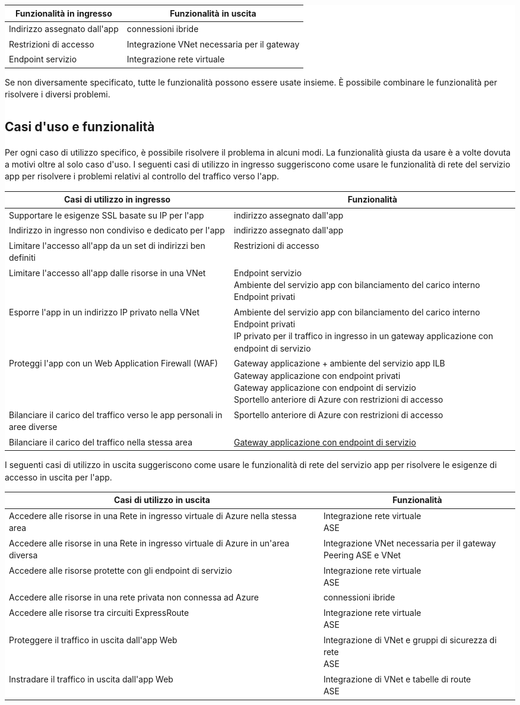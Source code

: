 | Funzionalità in ingresso | Funzionalità in uscita |
|---------------------|-------------------|
| Indirizzo assegnato dall'app | connessioni ibride |
| Restrizioni di accesso | Integrazione VNet necessaria per il gateway |
| Endpoint servizio | Integrazione rete virtuale |

Se non diversamente specificato, tutte le funzionalità possono essere usate insieme. È possibile combinare le funzionalità per risolvere i diversi problemi.

## <a name="use-case-and-features"></a>Casi d'uso e funzionalità

Per ogni caso di utilizzo specifico, è possibile risolvere il problema in alcuni modi.  La funzionalità giusta da usare è a volte dovuta a motivi oltre al solo caso d'uso. I seguenti casi di utilizzo in ingresso suggeriscono come usare le funzionalità di rete del servizio app per risolvere i problemi relativi al controllo del traffico verso l'app. 
 
| Casi di utilizzo in ingresso | Funzionalità |
|---------------------|-------------------|
| Supportare le esigenze SSL basate su IP per l'app | indirizzo assegnato dall'app |
| Indirizzo in ingresso non condiviso e dedicato per l'app | indirizzo assegnato dall'app |
| Limitare l'accesso all'app da un set di indirizzi ben definiti | Restrizioni di accesso |
| Limitare l'accesso all'app dalle risorse in una VNet | Endpoint servizio </br> Ambiente del servizio app con bilanciamento del carico interno </br> Endpoint privati |
| Esporre l'app in un indirizzo IP privato nella VNet | Ambiente del servizio app con bilanciamento del carico interno </br> Endpoint privati </br> IP privato per il traffico in ingresso in un gateway applicazione con endpoint di servizio |
| Proteggi l'app con un Web Application Firewall (WAF) | Gateway applicazione + ambiente del servizio app ILB </br> Gateway applicazione con endpoint privati </br> Gateway applicazione con endpoint di servizio </br> Sportello anteriore di Azure con restrizioni di accesso |
| Bilanciare il carico del traffico verso le app personali in aree diverse | Sportello anteriore di Azure con restrizioni di accesso | 
| Bilanciare il carico del traffico nella stessa area | [Gateway applicazione con endpoint di servizio][appgwserviceendpoints] | 

I seguenti casi di utilizzo in uscita suggeriscono come usare le funzionalità di rete del servizio app per risolvere le esigenze di accesso in uscita per l'app. 

| Casi di utilizzo in uscita | Funzionalità |
|---------------------|-------------------|
| Accedere alle risorse in una Rete in ingresso virtuale di Azure nella stessa area | Integrazione rete virtuale </br> ASE |
| Accedere alle risorse in una Rete in ingresso virtuale di Azure in un'area diversa | Integrazione VNet necessaria per il gateway </br> Peering ASE e VNet |
| Accedere alle risorse protette con gli endpoint di servizio | Integrazione rete virtuale </br> ASE |
| Accedere alle risorse in una rete privata non connessa ad Azure | connessioni ibride |
| Accedere alle risorse tra circuiti ExpressRoute | Integrazione rete virtuale </br> ASE | 
| Proteggere il traffico in uscita dall'app Web | Integrazione di VNet e gruppi di sicurezza di rete </br> ASE | 
| Instradare il traffico in uscita dall'app Web | Integrazione di VNet e tabelle di route </br> ASE | 


[appassignedaddress]: https://docs.microsoft.com/azure/app-service/configure-ssl-certificate
[iprestrictions]: https://docs.microsoft.com/azure/app-service/app-service-ip-restrictions
[serviceendpoints]: https://docs.microsoft.com/azure/app-service/app-service-ip-restrictions
[hybridconn]: https://docs.microsoft.com/azure/app-service/app-service-hybrid-connections
[vnetintegrationp2s]: https://docs.microsoft.com/azure/app-service/web-sites-integrate-with-vnet
[vnetintegration]: https://docs.microsoft.com/azure/app-service/web-sites-integrate-with-vnet
[networkinfo]: https://docs.microsoft.com/azure/app-service/environment/network-info
[appgwserviceendpoints]: https://docs.microsoft.com/azure/app-service/networking/app-gateway-with-service-endpoints
[privateendpoints]: https://docs.microsoft.com/azure/app-service/networking/private-endpoint